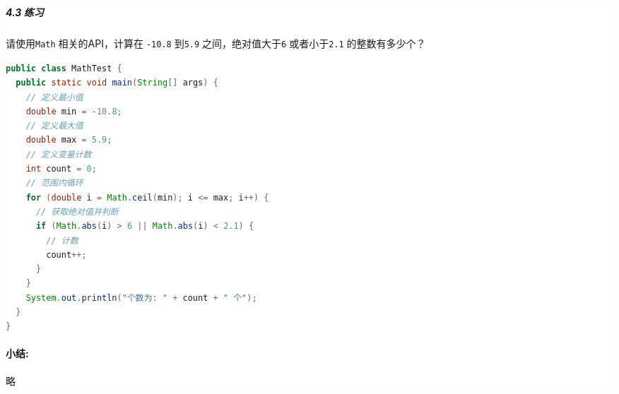 ##### 4.3 练习 

请使用`Math` 相关的API，计算在 `-10.8`  到`5.9`  之间，绝对值大于`6`  或者小于`2.1` 的整数有多少个？

```java
public class MathTest {
  public static void main(String[] args) {
    // 定义最小值
    double min = -10.8;
    // 定义最大值
    double max = 5.9;
    // 定义变量计数
    int count = 0;
    // 范围内循环
    for (double i = Math.ceil(min); i <= max; i++) {
      // 获取绝对值并判断
      if (Math.abs(i) > 6 || Math.abs(i) < 2.1) {
        // 计数
        count++;
      }
    }
    System.out.println("个数为: " + count + " 个");
  }
}
```

#### 小结:

略